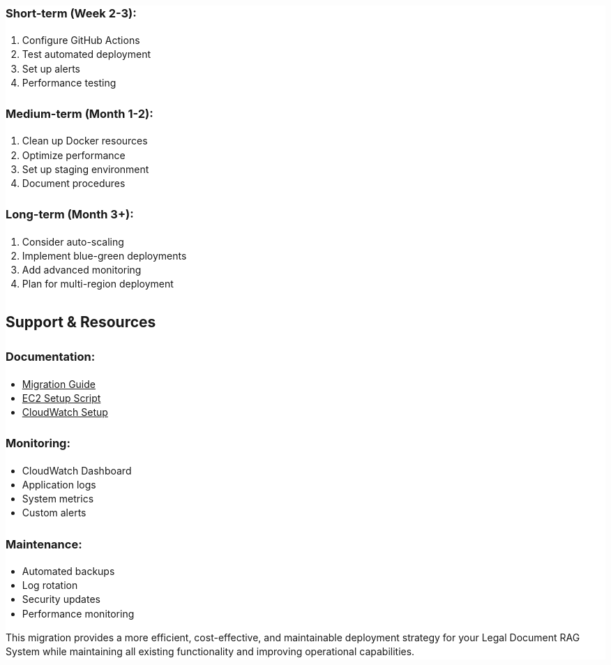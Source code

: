 ### Short-term (Week 2-3):
1. Configure GitHub Actions
2. Test automated deployment
3. Set up alerts
4. Performance testing

### Medium-term (Month 1-2):
1. Clean up Docker resources
2. Optimize performance
3. Set up staging environment
4. Document procedures

### Long-term (Month 3+):
1. Consider auto-scaling
2. Implement blue-green deployments
3. Add advanced monitoring
4. Plan for multi-region deployment

## Support & Resources

### Documentation:
- [Migration Guide](migrate-to-ec2.md)
- [EC2 Setup Script](ec2-setup.sh)
- [CloudWatch Setup](setup-cloudwatch.sh)

### Monitoring:
- CloudWatch Dashboard
- Application logs
- System metrics
- Custom alerts

### Maintenance:
- Automated backups
- Log rotation
- Security updates
- Performance monitoring

This migration provides a more efficient, cost-effective, and maintainable deployment strategy for your Legal Document RAG System while maintaining all existing functionality and improving operational capabilities.
